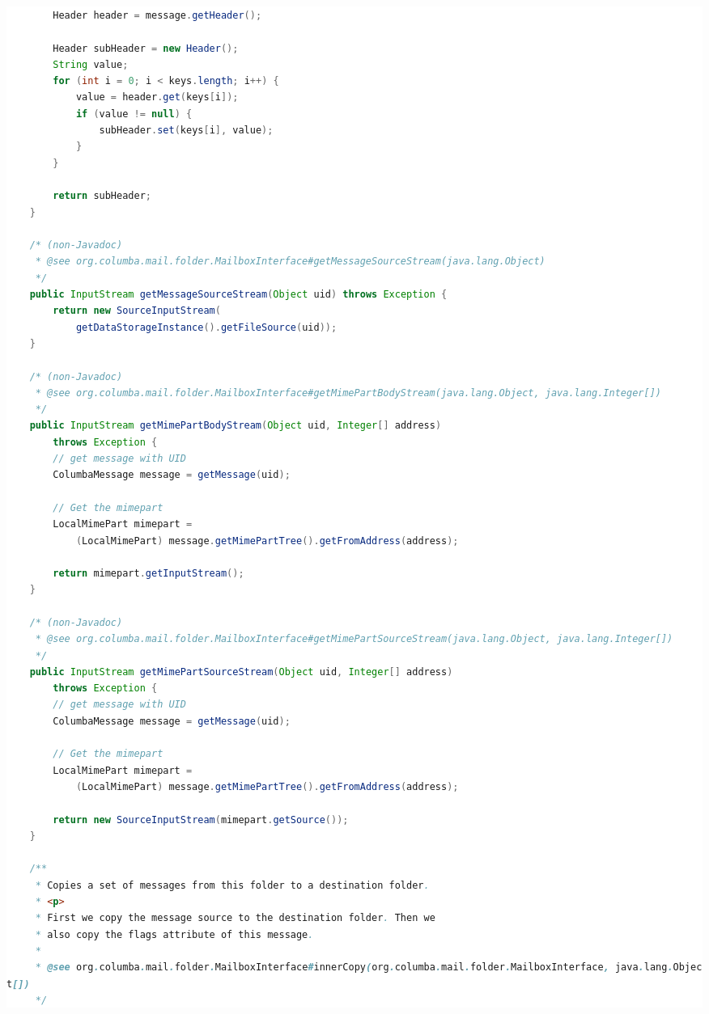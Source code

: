 ```java
		Header header = message.getHeader();

		Header subHeader = new Header();
		String value;
		for (int i = 0; i < keys.length; i++) {
			value = header.get(keys[i]);
			if (value != null) {
				subHeader.set(keys[i], value);
			}
		}

		return subHeader;
	}

	/* (non-Javadoc)
	 * @see org.columba.mail.folder.MailboxInterface#getMessageSourceStream(java.lang.Object)
	 */
	public InputStream getMessageSourceStream(Object uid) throws Exception {
		return new SourceInputStream(
			getDataStorageInstance().getFileSource(uid));
	}

	/* (non-Javadoc)
	 * @see org.columba.mail.folder.MailboxInterface#getMimePartBodyStream(java.lang.Object, java.lang.Integer[])
	 */
	public InputStream getMimePartBodyStream(Object uid, Integer[] address)
		throws Exception {
		// get message with UID
		ColumbaMessage message = getMessage(uid);

		// Get the mimepart
		LocalMimePart mimepart =
			(LocalMimePart) message.getMimePartTree().getFromAddress(address);

		return mimepart.getInputStream();
	}

	/* (non-Javadoc)
	 * @see org.columba.mail.folder.MailboxInterface#getMimePartSourceStream(java.lang.Object, java.lang.Integer[])
	 */
	public InputStream getMimePartSourceStream(Object uid, Integer[] address)
		throws Exception {
		// get message with UID
		ColumbaMessage message = getMessage(uid);

		// Get the mimepart
		LocalMimePart mimepart =
			(LocalMimePart) message.getMimePartTree().getFromAddress(address);

		return new SourceInputStream(mimepart.getSource());
	}

	/** 
	 * Copies a set of messages from this folder to a destination folder.
	 * <p>
	 * First we copy the message source to the destination folder. Then we
	 * also copy the flags attribute of this message.
	 * 
	 * @see org.columba.mail.folder.MailboxInterface#innerCopy(org.columba.mail.folder.MailboxInterface, java.lang.Object[])
	 */
```
